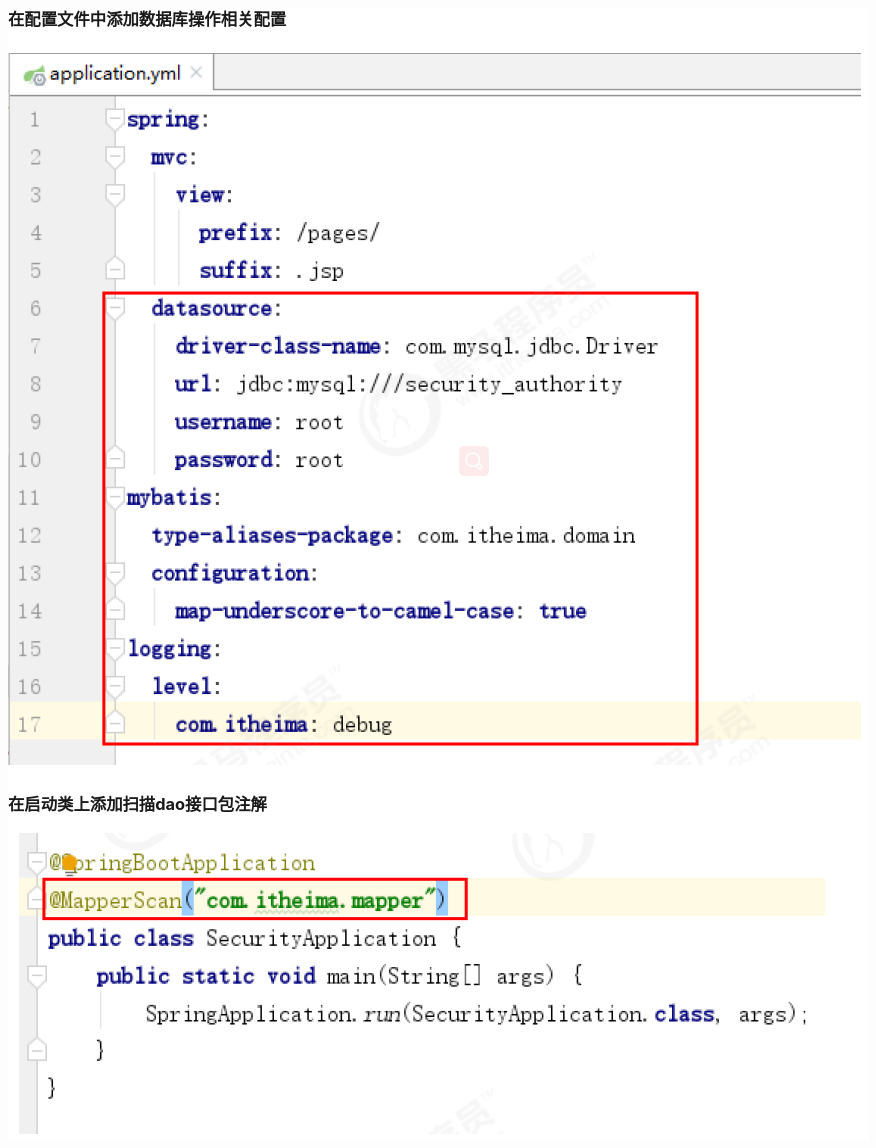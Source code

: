 ### 在配置文件中添加数据库操作相关配置

![image-20200920194644145](images/image-20200920194644145.png)

### 在启动类上添加扫描dao接口包注解

![image-20200920194847462](images/image-20200920194847462.png)

